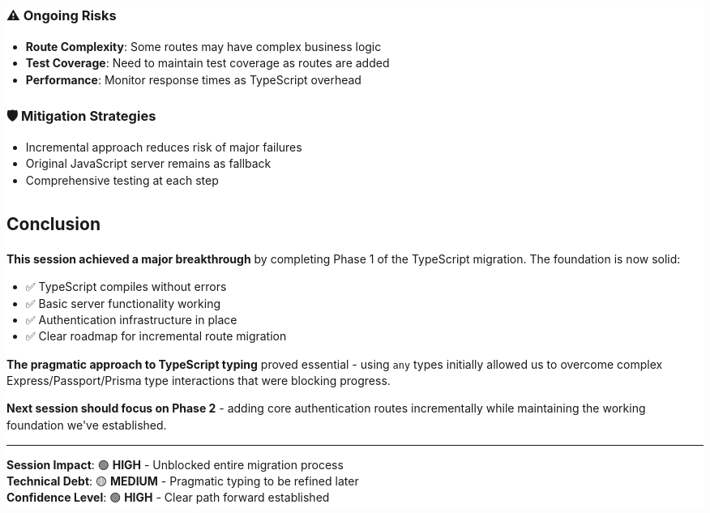 ### ⚠️ **Ongoing Risks**
- **Route Complexity**: Some routes may have complex business logic
- **Test Coverage**: Need to maintain test coverage as routes are added
- **Performance**: Monitor response times as TypeScript overhead

### 🛡️ **Mitigation Strategies**
- Incremental approach reduces risk of major failures
- Original JavaScript server remains as fallback
- Comprehensive testing at each step

## Conclusion

**This session achieved a major breakthrough** by completing Phase 1 of the TypeScript migration. The foundation is now solid:

- ✅ TypeScript compiles without errors
- ✅ Basic server functionality working
- ✅ Authentication infrastructure in place
- ✅ Clear roadmap for incremental route migration

**The pragmatic approach to TypeScript typing** proved essential - using `any` types initially allowed us to overcome complex Express/Passport/Prisma type interactions that were blocking progress.

**Next session should focus on Phase 2** - adding core authentication routes incrementally while maintaining the working foundation we've established.

---

**Session Impact**: 🟢 **HIGH** - Unblocked entire migration process  
**Technical Debt**: 🟡 **MEDIUM** - Pragmatic typing to be refined later  
**Confidence Level**: 🟢 **HIGH** - Clear path forward established 